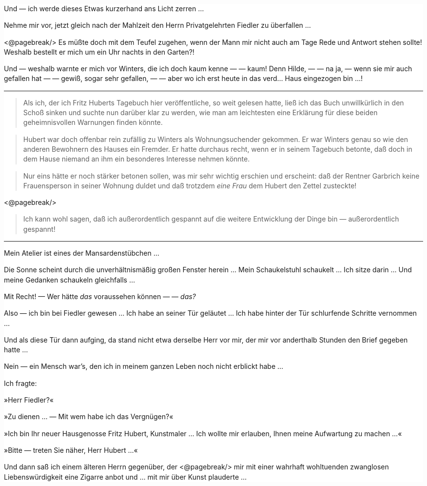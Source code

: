 Und — ich werde dieses Etwas kurzerhand ans Licht zerren …

Nehme mir vor, jetzt gleich nach der Mahlzeit den Herrn Privatgelehrten Fiedler zu überfallen …

<@pagebreak/>
Es müßte doch mit dem Teufel zugehen, wenn der Mann mir nicht auch am Tage Rede und Antwort stehen sollte! Weshalb bestellt er mich um ein Uhr nachts in den Garten?!

Und — weshalb warnte er mich vor Winters, die ich doch kaum kenne — — kaum! Denn Hilde, — — na ja, — wenn sie mir auch gefallen hat — — gewiß, sogar sehr gefallen, — — aber wo ich erst heute in das verd… Haus eingezogen bin …!

* * *

> Als ich, der ich Fritz Huberts Tagebuch hier veröffentliche, so weit gelesen hatte, ließ ich das Buch unwillkürlich in den Schoß sinken und suchte nun darüber klar zu werden, wie man am leichtesten eine Erklärung für diese beiden geheimnisvollen Warnungen finden könnte.

> Hubert war doch offenbar rein zufällig zu Winters als Wohnungsuchender gekommen. Er war Winters genau so wie den anderen Bewohnern des Hauses ein Fremder. Er hatte durchaus recht, wenn er in seinem Tagebuch betonte, daß doch in dem Hause niemand an ihm ein besonderes Interesse nehmen könnte.

> Nur eins hätte er noch stärker betonen sollen, was mir sehr wichtig erschien und erscheint: daß der Rentner Garbrich keine Frauensperson in seiner Wohnung duldet und daß trotzdem <em>eine Frau</em> dem Hubert den Zettel zusteckte!

<@pagebreak/>

> Ich kann wohl sagen, daß ich außerordentlich gespannt auf die weitere Entwicklung der Dinge bin — außerordentlich gespannt!

* * *

Mein Atelier ist eines der Mansardenstübchen …

Die Sonne scheint durch die unverhältnismäßig großen Fenster herein … Mein Schaukelstuhl schaukelt … Ich sitze darin … Und meine Gedanken schaukeln gleichfalls …

Mit Recht! — Wer hätte <em>das</em> voraussehen können — — <em>das?</em>

Also — ich bin bei Fiedler gewesen … Ich habe an seiner Tür geläutet … Ich habe hinter der Tür schlurfende Schritte vernommen …

Und als diese Tür dann aufging, da stand nicht etwa derselbe Herr vor mir, der mir vor anderthalb Stunden den Brief gegeben hatte …

Nein — ein Mensch war’s, den ich in meinem ganzen Leben noch nicht erblickt habe …

Ich fragte:

»Herr Fiedler?«

»Zu dienen … — Mit wem habe ich das Vergnügen?«

»Ich bin Ihr neuer Hausgenosse Fritz Hubert, Kunstmaler … Ich wollte mir erlauben, Ihnen meine Aufwartung zu machen …«

»Bitte — treten Sie näher, Herr Hubert …«

Und dann saß ich einem älteren Herrn gegenüber, der
<@pagebreak/>
mir mit einer wahrhaft wohltuenden zwanglosen Liebenswürdigkeit eine Zigarre anbot und … mit mir über Kunst plauderte …
